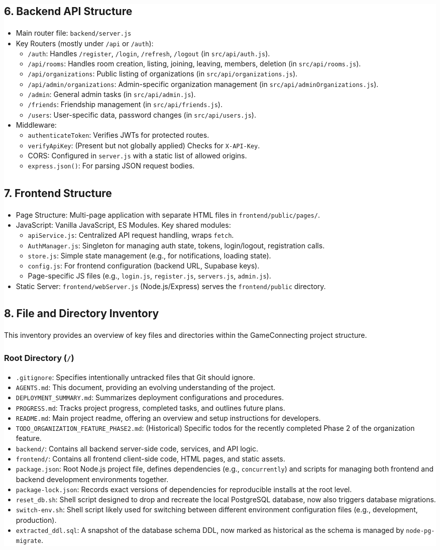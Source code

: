 ## 6. Backend API Structure

*   Main router file: `backend/server.js`
*   Key Routers (mostly under `/api` or `/auth`):
    *   `/auth`: Handles `/register`, `/login`, `/refresh`, `/logout` (in `src/api/auth.js`).
    *   `/api/rooms`: Handles room creation, listing, joining, leaving, members, deletion (in `src/api/rooms.js`).
    *   `/api/organizations`: Public listing of organizations (in `src/api/organizations.js`).
    *   `/api/admin/organizations`: Admin-specific organization management (in `src/api/adminOrganizations.js`).
    *   `/admin`: General admin tasks (in `src/api/admin.js`).
    *   `/friends`: Friendship management (in `src/api/friends.js`).
    *   `/users`: User-specific data, password changes (in `src/api/users.js`).
*   Middleware:
    *   `authenticateToken`: Verifies JWTs for protected routes.
    *   `verifyApiKey`: (Present but not globally applied) Checks for `X-API-Key`.
    *   CORS: Configured in `server.js` with a static list of allowed origins.
    *   `express.json()`: For parsing JSON request bodies.

## 7. Frontend Structure

*   Page Structure: Multi-page application with separate HTML files in `frontend/public/pages/`.
*   JavaScript: Vanilla JavaScript, ES Modules. Key shared modules:
    *   `apiService.js`: Centralized API request handling, wraps `fetch`.
    *   `AuthManager.js`: Singleton for managing auth state, tokens, login/logout, registration calls.
    *   `store.js`: Simple state management (e.g., for notifications, loading state).
    *   `config.js`: For frontend configuration (backend URL, Supabase keys).
    *   Page-specific JS files (e.g., `login.js`, `register.js`, `servers.js`, `admin.js`).
*   Static Server: `frontend/webServer.js` (Node.js/Express) serves the `frontend/public` directory.

## 8. File and Directory Inventory

This inventory provides an overview of key files and directories within the GameConnecting project structure.

### Root Directory (`/`)

*   `.gitignore`: Specifies intentionally untracked files that Git should ignore.
*   `AGENTS.md`: This document, providing an evolving understanding of the project.
*   `DEPLOYMENT_SUMMARY.md`: Summarizes deployment configurations and procedures.
*   `PROGRESS.md`: Tracks project progress, completed tasks, and outlines future plans.
*   `README.md`: Main project readme, offering an overview and setup instructions for developers.
*   `TODO_ORGANIZATION_FEATURE_PHASE2.md`: (Historical) Specific todos for the recently completed Phase 2 of the organization feature.
*   `backend/`: Contains all backend server-side code, services, and API logic.
*   `frontend/`: Contains all frontend client-side code, HTML pages, and static assets.
*   `package.json`: Root Node.js project file, defines dependencies (e.g., `concurrently`) and scripts for managing both frontend and backend development environments together.
*   `package-lock.json`: Records exact versions of dependencies for reproducible installs at the root level.
*   `reset_db.sh`: Shell script designed to drop and recreate the local PostgreSQL database, now also triggers database migrations.
*   `switch-env.sh`: Shell script likely used for switching between different environment configuration files (e.g., development, production).
*   `extracted_ddl.sql`: A snapshot of the database schema DDL, now marked as historical as the schema is managed by `node-pg-migrate`.

